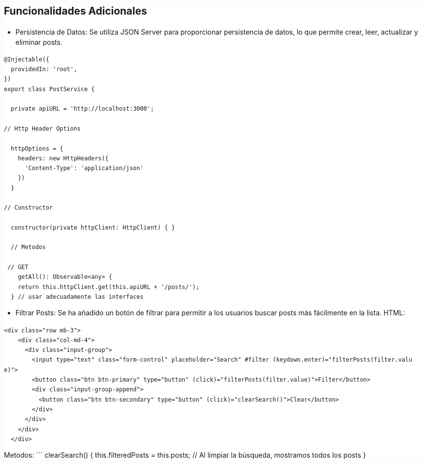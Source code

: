 ## Funcionalidades Adicionales
- Persistencia de Datos: Se utiliza JSON Server para proporcionar persistencia de datos, lo que permite crear, leer, actualizar y eliminar posts.
```
@Injectable({
  providedIn: 'root',
})
export class PostService {

  private apiURL = 'http://localhost:3000';

// Http Header Options

  httpOptions = {
    headers: new HttpHeaders({
      'Content-Type': 'application/json'
    })
  }

// Constructor

  constructor(private httpClient: HttpClient) { }

  // Metodos

 // GET
	getAll(): Observable<any> {
    return this.httpClient.get(this.apiURL + '/posts/');
  } // usar adecuadamente las interfaces

```
- Filtrar Posts: Se ha añadido un botón de filtrar para permitir a los usuarios buscar posts más fácilmente en la lista.
HTML:
```
<div class="row mb-3">
    <div class="col-md-4">
      <div class="input-group">
        <input type="text" class="form-control" placeholder="Search" #filter (keydown.enter)="filterPosts(filter.value)">
        <button class="btn btn-primary" type="button" (click)="filterPosts(filter.value)">Filter</button>
        <div class="input-group-append">
          <button class="btn btn-secondary" type="button" (click)="clearSearch()">Clear</button>
        </div>
      </div>
    </div>
  </div>
```
Metodos:
´´´
clearSearch() {
    this.filteredPosts = this.posts; // Al limpiar la búsqueda, mostramos todos los posts
  }
